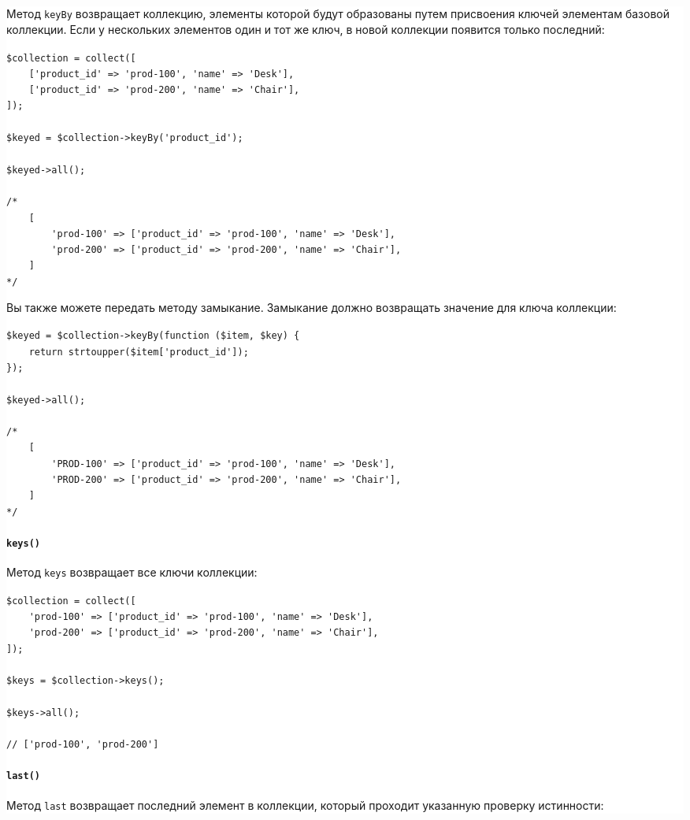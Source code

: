 Метод `keyBy` возвращает коллекцию, элементы которой будут образованы путем присвоения ключей элементам базовой коллекции. Если у нескольких элементов один и тот же ключ, в новой коллекции появится только последний:

    $collection = collect([
        ['product_id' => 'prod-100', 'name' => 'Desk'],
        ['product_id' => 'prod-200', 'name' => 'Chair'],
    ]);

    $keyed = $collection->keyBy('product_id');

    $keyed->all();

    /*
        [
            'prod-100' => ['product_id' => 'prod-100', 'name' => 'Desk'],
            'prod-200' => ['product_id' => 'prod-200', 'name' => 'Chair'],
        ]
    */

Вы также можете передать методу замыкание. Замыкание должно возвращать значение для ключа коллекции:

    $keyed = $collection->keyBy(function ($item, $key) {
        return strtoupper($item['product_id']);
    });

    $keyed->all();

    /*
        [
            'PROD-100' => ['product_id' => 'prod-100', 'name' => 'Desk'],
            'PROD-200' => ['product_id' => 'prod-200', 'name' => 'Chair'],
        ]
    */

<a name="method-keys"></a>
#### `keys()`

Метод `keys` возвращает все ключи коллекции:

    $collection = collect([
        'prod-100' => ['product_id' => 'prod-100', 'name' => 'Desk'],
        'prod-200' => ['product_id' => 'prod-200', 'name' => 'Chair'],
    ]);

    $keys = $collection->keys();

    $keys->all();

    // ['prod-100', 'prod-200']

<a name="method-last"></a>
#### `last()`

Метод `last` возвращает последний элемент в коллекции, который проходит указанную проверку истинности:
